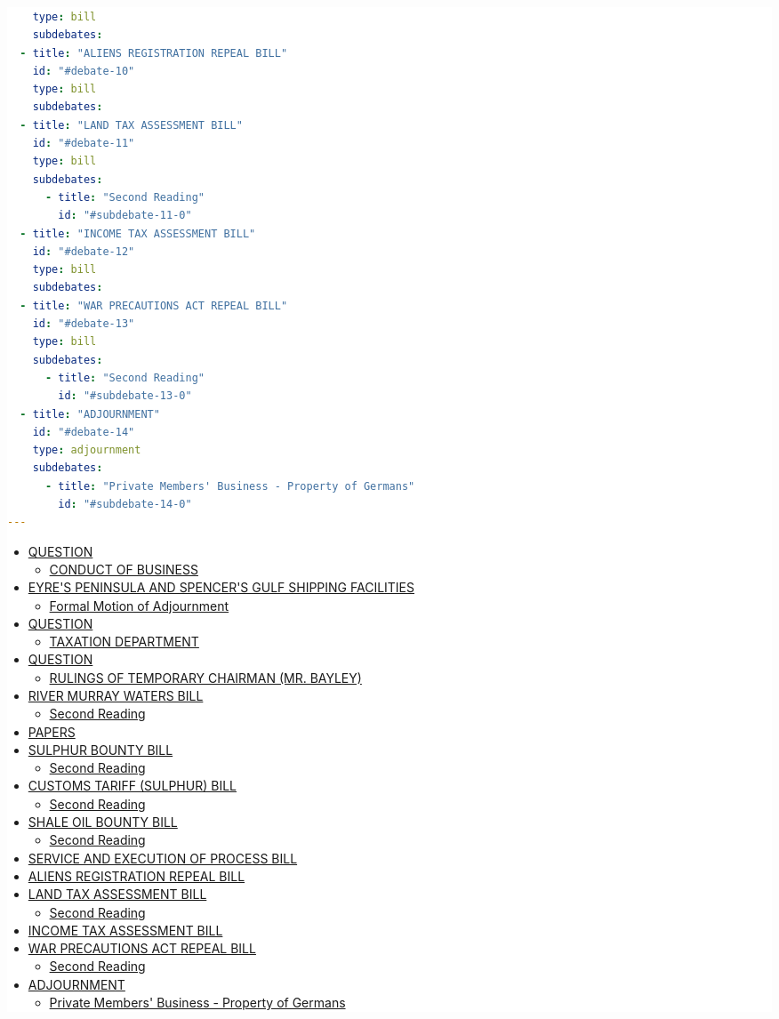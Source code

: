 ```yaml
    type: bill
    subdebates:
  - title: "ALIENS REGISTRATION REPEAL BILL"
    id: "#debate-10"
    type: bill
    subdebates:
  - title: "LAND TAX ASSESSMENT BILL"
    id: "#debate-11"
    type: bill
    subdebates:
      - title: "Second Reading"
        id: "#subdebate-11-0"
  - title: "INCOME TAX ASSESSMENT BILL"
    id: "#debate-12"
    type: bill
    subdebates:
  - title: "WAR PRECAUTIONS ACT REPEAL BILL"
    id: "#debate-13"
    type: bill
    subdebates:
      - title: "Second Reading"
        id: "#subdebate-13-0"
  - title: "ADJOURNMENT"
    id: "#debate-14"
    type: adjournment
    subdebates:
      - title: "Private Members' Business - Property of Germans"
        id: "#subdebate-14-0"
---
```


* [QUESTION](#debate-0)
    * [CONDUCT OF BUSINESS](#subdebate-0-0)
* [EYRE'S PENINSULA AND SPENCER'S GULF SHIPPING FACILITIES](#debate-1)
    * [Formal Motion of Adjournment](#subdebate-1-0)
* [QUESTION](#debate-2)
    * [TAXATION DEPARTMENT](#subdebate-2-0)
* [QUESTION](#debate-3)
    * [RULINGS OF TEMPORARY CHAIRMAN (MR. BAYLEY)](#subdebate-3-0)
* [RIVER MURRAY WATERS BILL](#debate-4)
    * [Second Reading](#subdebate-4-0)
* [PAPERS](#debate-5)
* [SULPHUR BOUNTY BILL](#debate-6)
    * [Second Reading](#subdebate-6-0)
* [CUSTOMS TARIFF (SULPHUR) BILL](#debate-7)
    * [Second Reading](#subdebate-7-0)
* [SHALE OIL BOUNTY BILL](#debate-8)
    * [Second Reading](#subdebate-8-0)
* [SERVICE AND EXECUTION OF PROCESS BILL](#debate-9)
* [ALIENS REGISTRATION REPEAL BILL](#debate-10)
* [LAND TAX ASSESSMENT BILL](#debate-11)
    * [Second Reading](#subdebate-11-0)
* [INCOME TAX ASSESSMENT BILL](#debate-12)
* [WAR PRECAUTIONS ACT REPEAL BILL](#debate-13)
    * [Second Reading](#subdebate-13-0)
* [ADJOURNMENT](#debate-14)
    * [Private Members' Business - Property of Germans](#subdebate-14-0)
